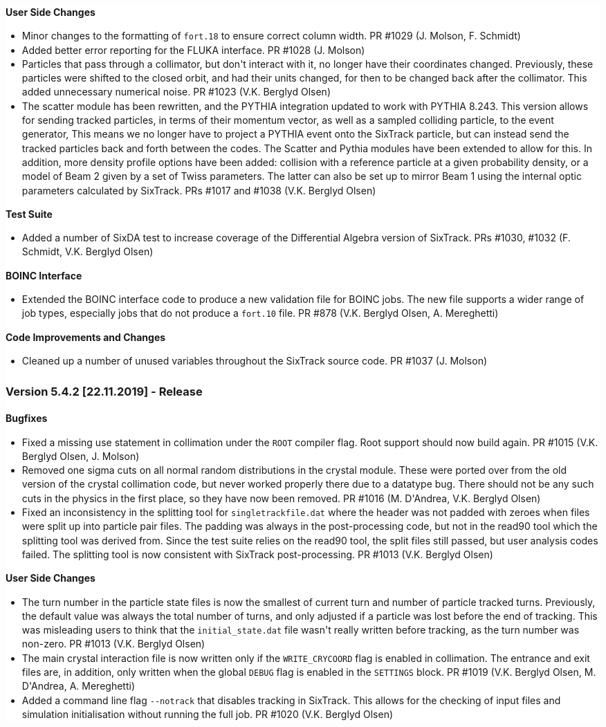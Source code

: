**User Side Changes**

* Minor changes to the formatting of `fort.18` to ensure correct column width. PR #1029 (J. Molson, F. Schmidt)
* Added better error reporting for the FLUKA interface. PR #1028 (J. Molson)
* Particles that pass through a collimator, but don't interact with it, no longer have their coordinates changed. Previously, these particles were shifted to the closed orbit, and had their units changed, for then to be changed back after the collimator. This added unnecessary numerical noise. PR #1023 (V.K. Berglyd Olsen)
* The scatter module has been rewritten, and the PYTHIA integration updated to work with PYTHIA 8.243. This version allows for sending tracked particles, in terms of their momentum vector, as well as a sampled colliding particle, to the event generator, This means we no longer have to project a PYTHIA event onto the SixTrack particle, but can instead send the tracked particles back and forth between the codes. The Scatter and Pythia modules have been extended to allow for this. In addition, more density profile options have been added: collision with a reference particle at a given probability density, or a model of Beam 2 given by a set of Twiss parameters. The latter can also be set up to mirror Beam 1 using the internal optic parameters calculated by SixTrack. PRs #1017 and #1038 (V.K. Berglyd Olsen)

**Test Suite**

* Added a number of SixDA test to increase coverage of the Differential Algebra version of SixTrack. PRs #1030, #1032 (F. Schmidt, V.K. Berglyd Olsen)

**BOINC Interface**

* Extended the BOINC interface code to produce a new validation file for BOINC jobs. The new file supports a wider range of job types, especially jobs that do not produce a `fort.10` file. PR #878 (V.K. Berglyd Olsen, A. Mereghetti)

**Code Improvements and Changes**

* Cleaned up a number of unused variables throughout the SixTrack source code. PR #1037 (J. Molson)

### Version 5.4.2 [22.11.2019] - Release

**Bugfixes**

* Fixed a missing use statement in collimation under the `ROOT` compiler flag. Root support should now build again. PR #1015 (V.K. Berglyd Olsen, J. Molson)
* Removed one sigma cuts on all normal random distributions in the crystal module. These were ported over from the old version of the crystal collimation code, but never worked properly there due to a datatype bug. There should not be any such cuts in the physics in the first place, so they have now been removed. PR #1016 (M. D'Andrea, V.K. Berglyd Olsen)
* Fixed an inconsistency in the splitting tool for `singletrackfile.dat` where the header was not padded with zeroes when files were split up into particle pair files. The padding was always in the post-processing code, but not in the read90 tool which the splitting tool was derived from. Since the test suite relies on the read90 tool, the split files still passed, but user analysis codes failed. The splitting tool is now consistent with SixTrack post-processing. PR #1013 (V.K. Berglyd Olsen)

**User Side Changes**

* The turn number in the particle state files is now the smallest of current turn and number of particle tracked turns. Previously, the default value was always the total number of turns, and only adjusted if a particle was lost before the end of tracking. This was misleading users to think that the `initial_state.dat` file wasn't really written before tracking, as the turn number was non-zero. PR #1013 (V.K. Berglyd Olsen)
* The main crystal interaction file is now written only if the `WRITE_CRYCOORD` flag is enabled in collimation. The entrance and exit files are, in addition, only written when the global `DEBUG` flag is enabled in the `SETTINGS` block. PR #1019 (V.K. Berglyd Olsen, M. D'Andrea, A. Mereghetti)
* Added a command line flag `--notrack` that disables tracking in SixTrack. This allows for the checking of input files and simulation initialisation without running the full job. PR #1020 (V.K. Berglyd Olsen)
